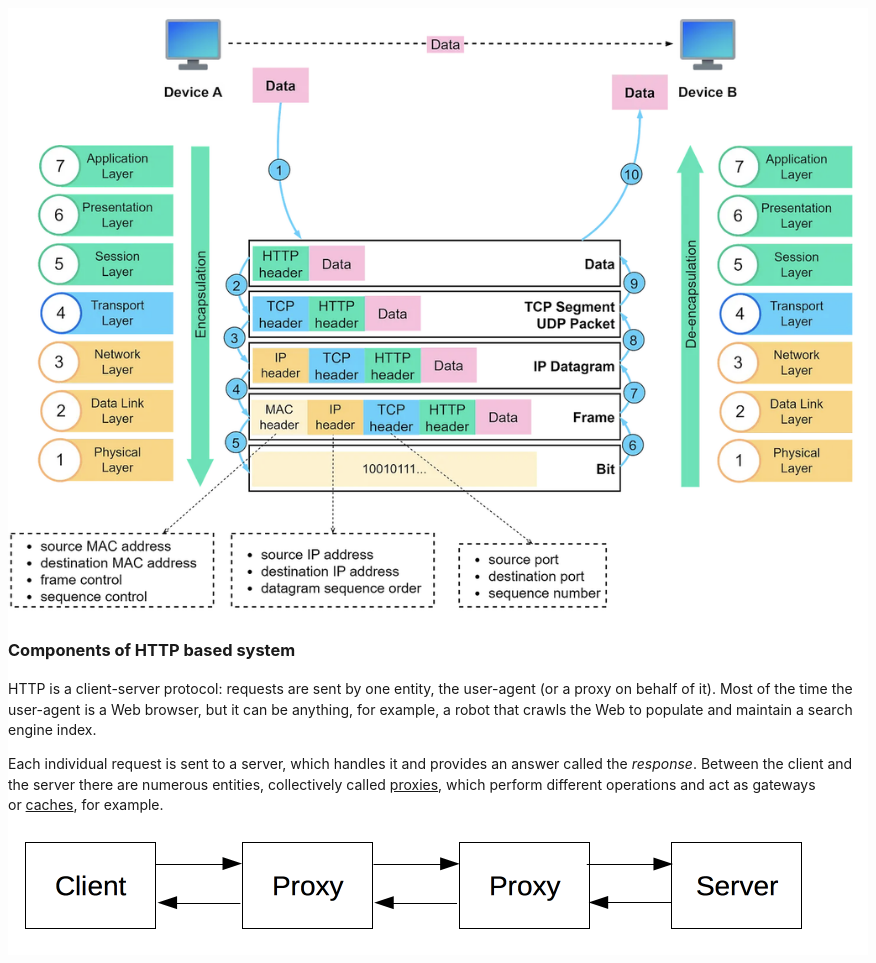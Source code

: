 ![Image Missing](../assets/img/Pasted%20image%2020230725113307.png)
### Components of HTTP based system

HTTP is a client-server protocol: requests are sent by one entity, the user-agent (or a proxy on behalf of it). Most of the time the user-agent is a Web browser, but it can be anything, for example, a robot that crawls the Web to populate and maintain a search engine index.

Each individual request is sent to a server, which handles it and provides an answer called the _response_. Between the client and the server there are numerous entities, collectively called [proxies](https://developer.mozilla.org/en-US/docs/Glossary/Proxy_server), which perform different operations and act as gateways or [caches](https://developer.mozilla.org/en-US/docs/Glossary/Cache), for example.

![Image Missing](../assets/img/Pasted%20image%2020230718112654.png)
